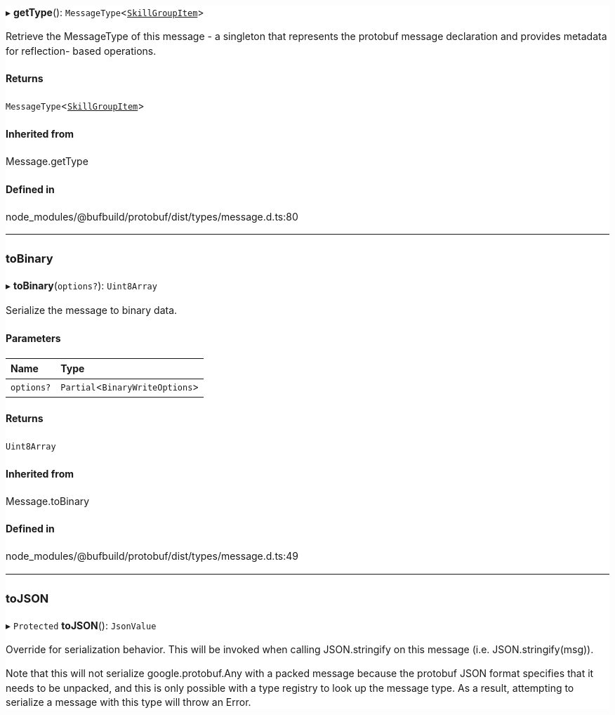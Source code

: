 ▸ **getType**(): `MessageType`<[`SkillGroupItem`](SkillGroupItem.md)\>

Retrieve the MessageType of this message - a singleton that represents
the protobuf message declaration and provides metadata for reflection-
based operations.

#### Returns

`MessageType`<[`SkillGroupItem`](SkillGroupItem.md)\>

#### Inherited from

Message.getType

#### Defined in

node_modules/@bufbuild/protobuf/dist/types/message.d.ts:80

___

### toBinary

▸ **toBinary**(`options?`): `Uint8Array`

Serialize the message to binary data.

#### Parameters

| Name | Type |
| :------ | :------ |
| `options?` | `Partial`<`BinaryWriteOptions`\> |

#### Returns

`Uint8Array`

#### Inherited from

Message.toBinary

#### Defined in

node_modules/@bufbuild/protobuf/dist/types/message.d.ts:49

___

### toJSON

▸ `Protected` **toJSON**(): `JsonValue`

Override for serialization behavior. This will be invoked when calling
JSON.stringify on this message (i.e. JSON.stringify(msg)).

Note that this will not serialize google.protobuf.Any with a packed
message because the protobuf JSON format specifies that it needs to be
unpacked, and this is only possible with a type registry to look up the
message type.  As a result, attempting to serialize a message with this
type will throw an Error.
